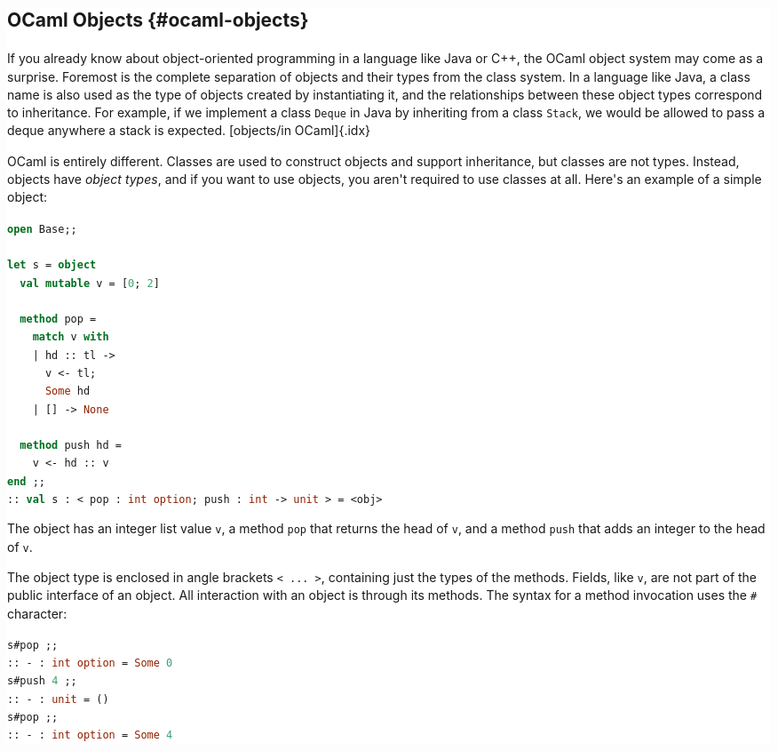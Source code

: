</aside>

## OCaml Objects {#ocaml-objects}

If you already know about object-oriented programming in a language like Java
or <span class="keep-together">C++,</span> the OCaml object system may come
as a surprise. Foremost is the complete separation of objects and their types
from the class system. In a language like Java, a class name is also used as
the type of objects created by instantiating it, and the relationships
between these object types correspond to inheritance. For example, if we
implement a class `Deque` in Java by inheriting from a class `Stack`, we
would be allowed to pass a deque anywhere a stack is expected. [objects/in
OCaml]{.idx}

OCaml is entirely different. Classes are used to construct objects and
support inheritance, but classes are not types. Instead, objects have
*object types*, and if you want to use objects, you aren't required to use
classes at all. Here's an example of a simple object:

```ocaml
open Base;;

let s = object
  val mutable v = [0; 2]

  method pop =
    match v with
    | hd :: tl ->
      v <- tl;
      Some hd
    | [] -> None

  method push hd =
    v <- hd :: v
end ;;
:: val s : < pop : int option; push : int -> unit > = <obj>
```

The object has an integer list value `v`, a method `pop` that returns the
head of `v`, and a method `push` that adds an integer to the head of 
`v`.

The object type is enclosed in angle brackets `< ... >`, containing just the
types of the methods. Fields, like `v`, are not part of the public interface
of an object. All interaction with an object is through its methods. The
syntax for a method invocation uses the `#` character:

```ocaml
s#pop ;;
:: - : int option = Some 0
s#push 4 ;;
:: - : unit = ()
s#pop ;;
:: - : int option = Some 4
```
